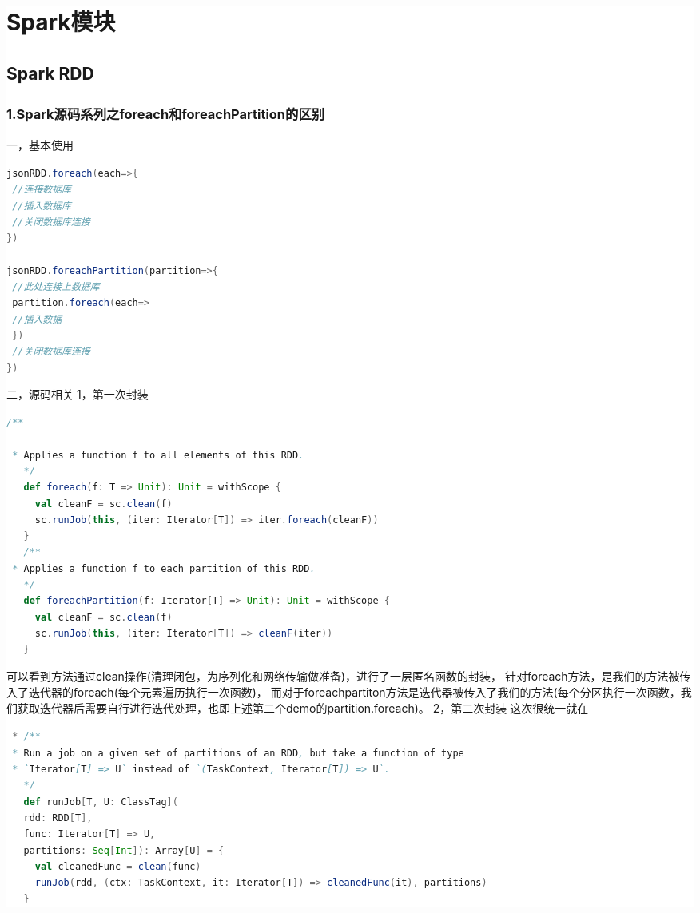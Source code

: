 # **Spark**模块

## Spark RDD

### 1.Spark源码系列之foreach和foreachPartition的区别

一，基本使用

```scala
jsonRDD.foreach(each=>{
 //连接数据库
 //插入数据库
 //关闭数据库连接
})

jsonRDD.foreachPartition(partition=>{
 //此处连接上数据库
 partition.foreach(each=>
 //插入数据
 })
 //关闭数据库连接
})
```

二，源码相关
1，第一次封装

```scala
/**

 * Applies a function f to all elements of this RDD.
   */
   def foreach(f: T => Unit): Unit = withScope {
     val cleanF = sc.clean(f)
     sc.runJob(this, (iter: Iterator[T]) => iter.foreach(cleanF))
   }
   /**
 * Applies a function f to each partition of this RDD.
   */
   def foreachPartition(f: Iterator[T] => Unit): Unit = withScope {
     val cleanF = sc.clean(f)
     sc.runJob(this, (iter: Iterator[T]) => cleanF(iter))
   }
```

可以看到方法通过clean操作(清理闭包，为序列化和网络传输做准备)，进行了一层匿名函数的封装，
针对foreach方法，是我们的方法被传入了迭代器的foreach(每个元素遍历执行一次函数)，
而对于foreachpartiton方法是迭代器被传入了我们的方法(每个分区执行一次函数，我们获取迭代器后需要自行进行迭代处理，也即上述第二个demo的partition.foreach)。
2，第二次封装
这次很统一就在

```scala
 * /**
 * Run a job on a given set of partitions of an RDD, but take a function of type
 * `Iterator[T] => U` instead of `(TaskContext, Iterator[T]) => U`.
   */
   def runJob[T, U: ClassTag](
   rdd: RDD[T],
   func: Iterator[T] => U,
   partitions: Seq[Int]): Array[U] = {
     val cleanedFunc = clean(func)
     runJob(rdd, (ctx: TaskContext, it: Iterator[T]) => cleanedFunc(it), partitions)
   }
```
